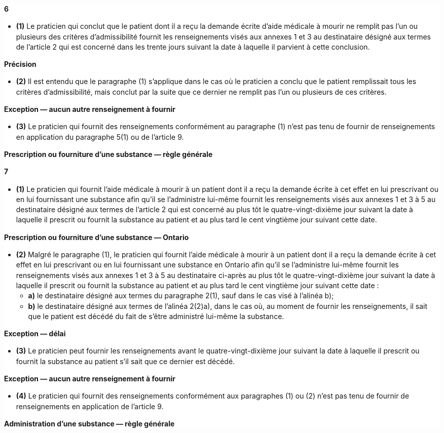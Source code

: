 **6** 

- **(1)** Le praticien qui conclut que le patient dont il a reçu la demande écrite d’aide médicale à mourir ne remplit pas l’un ou plusieurs des critères d’admissibilité fournit les renseignements visés aux annexes 1 et 3 au destinataire désigné aux termes de l’article 2 qui est concerné dans les trente jours suivant la date à laquelle il parvient à cette conclusion.

**Précision**

- **(2)** Il est entendu que le paragraphe (1) s’applique dans le cas où le praticien a conclu que le patient remplissait tous les critères d’admissibilité, mais conclut par la suite que ce dernier ne remplit pas l’un ou plusieurs de ces critères.

**Exception — aucun autre renseignement à fournir**

- **(3)** Le praticien qui fournit des renseignements conformément au paragraphe (1) n’est pas tenu de fournir de renseignements en application du paragraphe 5(1) ou de l’article 9.




**Prescription ou fourniture d’une substance — règle générale**

**7** 

- **(1)** Le praticien qui fournit l’aide médicale à mourir à un patient dont il a reçu la demande écrite à cet effet en lui prescrivant ou en lui fournissant une substance afin qu’il se l’administre lui-même fournit les renseignements visés aux annexes 1 et 3 à 5 au destinataire désigné aux termes de l’article 2 qui est concerné au plus tôt le quatre-vingt-dixième jour suivant la date à laquelle il prescrit ou fournit la substance au patient et au plus tard le cent vingtième jour suivant cette date.

**Prescription ou fourniture d’une substance — Ontario**

- **(2)** Malgré le paragraphe (1), le praticien qui fournit l’aide médicale à mourir à un patient dont il a reçu la demande écrite à cet effet en lui prescrivant ou en lui fournissant une substance en Ontario afin qu’il se l’administre lui-même fournit les renseignements visés aux annexes 1 et 3 à 5 au destinataire ci-après au plus tôt le quatre-vingt-dixième jour suivant la date à laquelle il prescrit ou fournit la substance au patient et au plus tard le cent vingtième jour suivant cette date :
	- **a)** le destinataire désigné aux termes du paragraphe 2(1), sauf dans le cas visé à l’alinéa b);
	- **b)** le destinataire désigné aux termes de l’alinéa 2(2)a), dans le cas où, au moment de fournir les renseignements, il sait que le patient est décédé du fait de s’être administré lui-même la substance.

**Exception — délai**

- **(3)** Le praticien peut fournir les renseignements avant le quatre-vingt-dixième jour suivant la date à laquelle il prescrit ou fournit la substance au patient s’il sait que ce dernier est décédé.

**Exception — aucun autre renseignement à fournir**

- **(4)** Le praticien qui fournit des renseignements conformément aux paragraphes (1) ou (2) n’est pas tenu de fournir de renseignements en application de l’article 9.




**Administration d’une substance — règle générale**
